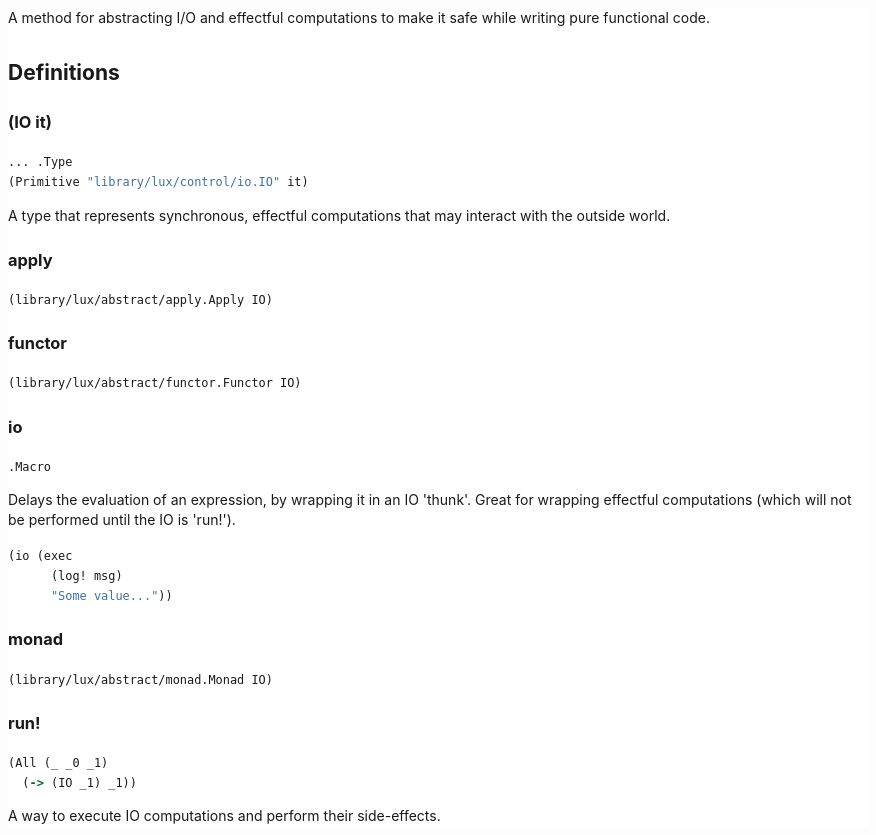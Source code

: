 A method for abstracting I/O and effectful computations to make it safe while writing pure functional code\.

## Definitions

### \(IO it\)

```clojure
... .Type
(Primitive "library/lux/control/io.IO" it)
```

A type that represents synchronous, effectful computations that may interact with the outside world\.

### apply

```clojure
(library/lux/abstract/apply.Apply IO)
```

### functor

```clojure
(library/lux/abstract/functor.Functor IO)
```

### io

```clojure
.Macro
```

Delays the evaluation of an expression, by wrapping it in an IO 'thunk'\.
Great for wrapping effectful computations \(which will not be performed until the IO is 'run\!'\)\.

```clojure
(io (exec
      (log! msg)
      "Some value..."))
```

### monad

```clojure
(library/lux/abstract/monad.Monad IO)
```

### run\!

```clojure
(All (_ _0 _1)
  (-> (IO _1) _1))
```

A way to execute IO computations and perform their side\-effects\.
